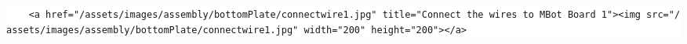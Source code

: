         <a href="/assets/images/assembly/bottomPlate/connectwire1.jpg" title="Connect the wires to MBot Board 1"><img src="/assets/images/assembly/bottomPlate/connectwire1.jpg" width="200" height="200"></a>